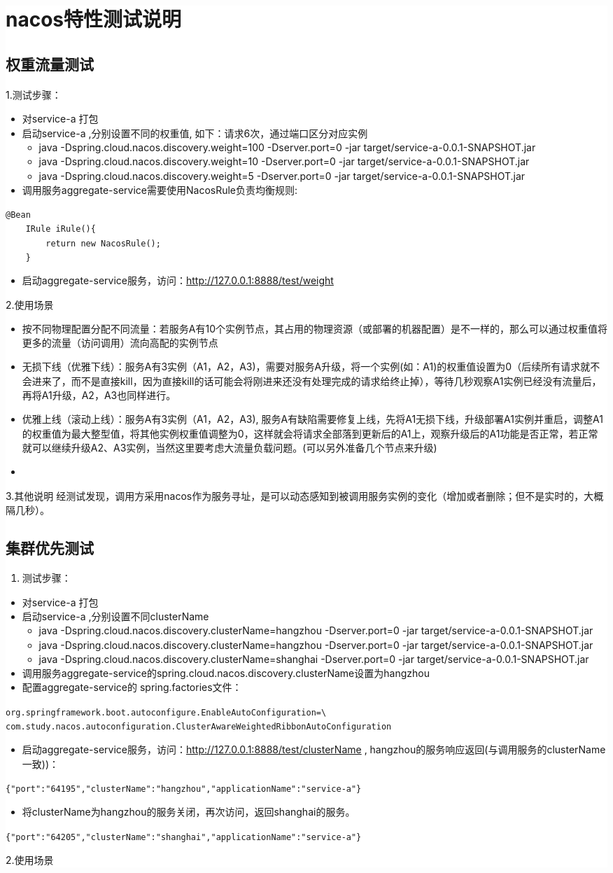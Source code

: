 # nacos特性测试说明
## 权重流量测试
1.测试步骤：

- 对service-a 打包
- 启动service-a ,分别设置不同的权重值, 如下：请求6次，通过端口区分对应实例
    - java  -Dspring.cloud.nacos.discovery.weight=100 -Dserver.port=0 -jar target/service-a-0.0.1-SNAPSHOT.jar 
    - java  -Dspring.cloud.nacos.discovery.weight=10 -Dserver.port=0 -jar target/service-a-0.0.1-SNAPSHOT.jar 
    - java  -Dspring.cloud.nacos.discovery.weight=5 -Dserver.port=0 -jar target/service-a-0.0.1-SNAPSHOT.jar
- 调用服务aggregate-service需要使用NacosRule负责均衡规则:
```
@Bean
    IRule iRule(){
        return new NacosRule();
    }
```
- 启动aggregate-service服务，访问：http://127.0.0.1:8888/test/weight

2.使用场景

- 按不同物理配置分配不同流量：若服务A有10个实例节点，其占用的物理资源（或部署的机器配置）是不一样的，那么可以通过权重值将更多的流量（访问调用）流向高配的实例节点

- 无损下线（优雅下线）：服务A有3实例（A1，A2，A3)，需要对服务A升级，将一个实例(如：A1)的权重值设置为0（后续所有请求就不会进来了，而不是直接kill，因为直接kill的话可能会将刚进来还没有处理完成的请求给终止掉），等待几秒观察A1实例已经没有流量后，
再将A1升级，A2，A3也同样进行。

- 优雅上线（滚动上线）：服务A有3实例（A1，A2，A3), 服务A有缺陷需要修复上线，先将A1无损下线，升级部署A1实例并重启，调整A1的权重值为最大整型值，将其他实例权重值调整为0，这样就会将请求全部落到更新后的A1上，观察升级后的A1功能是否正常，若正常就可以继续升级A2、A3实例，当然这里要考虑大流量负载问题。(可以另外准备几个节点来升级)

- 

3.其他说明
经测试发现，调用方采用nacos作为服务寻址，是可以动态感知到被调用服务实例的变化（增加或者删除；但不是实时的，大概隔几秒）。

## 集群优先测试
1. 测试步骤：

- 对service-a 打包
- 启动service-a ,分别设置不同clusterName
    - java -Dspring.cloud.nacos.discovery.clusterName=hangzhou -Dserver.port=0 -jar target/service-a-0.0.1-SNAPSHOT.jar
    - java -Dspring.cloud.nacos.discovery.clusterName=hangzhou -Dserver.port=0 -jar target/service-a-0.0.1-SNAPSHOT.jar
    - java -Dspring.cloud.nacos.discovery.clusterName=shanghai -Dserver.port=0 -jar target/service-a-0.0.1-SNAPSHOT.jar
- 调用服务aggregate-service的spring.cloud.nacos.discovery.clusterName设置为hangzhou
- 配置aggregate-service的 spring.factories文件：
```
org.springframework.boot.autoconfigure.EnableAutoConfiguration=\
com.study.nacos.autoconfiguration.ClusterAwareWeightedRibbonAutoConfiguration
```
- 启动aggregate-service服务，访问：http://127.0.0.1:8888/test/clusterName , hangzhou的服务响应返回(与调用服务的clusterName一致))：
```
{"port":"64195","clusterName":"hangzhou","applicationName":"service-a"}
```
- 将clusterName为hangzhou的服务关闭，再次访问，返回shanghai的服务。
 ```
 {"port":"64205","clusterName":"shanghai","applicationName":"service-a"}
 ```
2.使用场景